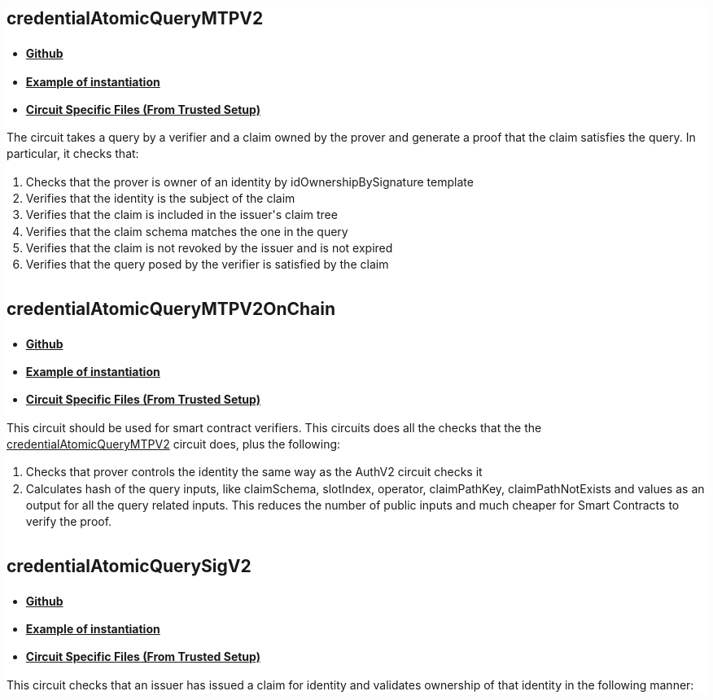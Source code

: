 ## credentialAtomicQueryMTPV2

- [**Github**](https://github.com/iden3/circuits/blob/master/circuits/offchain/credentialAtomicQueryMTPOffChain.circom)

- [**Example of instantiation**](https://github.com/iden3/circuits/blob/master/circuits/credentialAtomicQueryMTPV2.circom)

- [**Circuit Specific Files (From Trusted Setup)**](https://iden3-circuits-bucket.s3.eu-west-1.amazonaws.com/latest.zip)


The circuit takes a query by a verifier and a claim owned by the prover and generate a proof that the claim satisfies the query. In particular, it checks that: 

1. Checks that the prover is owner of an identity by idOwnershipBySignature template
2. Verifies that the identity is the subject of the claim
3. Verifies that the claim is included in the issuer's claim tree
4. Verifies that the claim schema matches the one in the query
5. Verifies that the claim is not revoked by the issuer and is not expired
6. Verifies that the query posed by the verifier is satisfied by the claim

## credentialAtomicQueryMTPV2OnChain 

- [**Github**](https://github.com/iden3/circuits/blob/master/circuits/onchain/credentialAtomicQueryMTPOnChain.circom)

- [**Example of instantiation**](https://github.com/iden3/circuits/blob/master/circuits/credentialAtomicQueryMTPV2OnChain.circom)

- [**Circuit Specific Files (From Trusted Setup)**](https://iden3-circuits-bucket.s3.eu-west-1.amazonaws.com/latest.zip)


This circuit should be used for smart contract verifiers. This circuits does all the checks that the the [credentialAtomicQueryMTPV2](https://github.com/iden3/docs/blob/master/mkdocs/docs/protocol/main-circuits.md#credentialatomicquerymtpv2) circuit does, plus the following:

1. Checks that prover controls the identity the same way as the AuthV2 circuit checks it
2. Calculates hash of the query inputs, like claimSchema, slotIndex, operator, claimPathKey, claimPathNotExists and values as an output for all the query related inputs.
This reduces the number of public inputs and much cheaper for Smart Contracts to verify the proof.

## credentialAtomicQuerySigV2

- [**Github**](https://github.com/iden3/circuits/blob/master/circuits/offchain/credentialAtomicQuerySigOffChain.circom)

- [**Example of instantiation**](https://github.com/iden3/circuits/blob/master/circuits/credentialAtomicQuerySigV2.circom)

- [**Circuit Specific Files (From Trusted Setup)**](https://iden3-circuits-bucket.s3.eu-west-1.amazonaws.com/latest.zip)


This circuit checks that an issuer has issued a claim for identity and validates ownership of that identity in the following manner:
